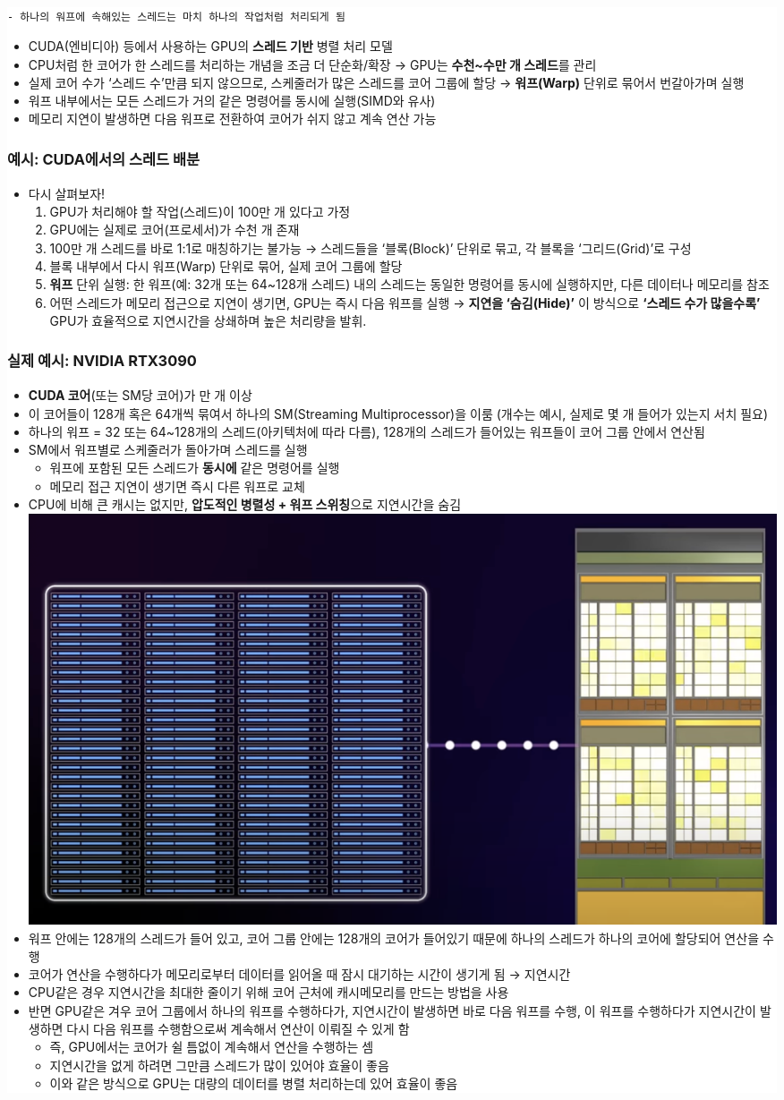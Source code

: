     - 하나의 워프에 속해있는 스레드는 마치 하나의 작업처럼 처리되게 됨
- CUDA(엔비디아) 등에서 사용하는 GPU의 **스레드 기반** 병렬 처리 모델
- CPU처럼 한 코어가 한 스레드를 처리하는 개념을 조금 더 단순화/확장 → GPU는 **수천~수만 개 스레드**를 관리
- 실제 코어 수가 ‘스레드 수’만큼 되지 않으므로, 스케줄러가 많은 스레드를 코어 그룹에 할당 → **워프(Warp)** 단위로 묶어서 번갈아가며 실행
- 워프 내부에서는 모든 스레드가 거의 같은 명령어를 동시에 실행(SIMD와 유사)
- 메모리 지연이 발생하면 다음 워프로 전환하여 코어가 쉬지 않고 계속 연산 가능

### 예시: CUDA에서의 스레드 배분

- 다시 살펴보자!
  1. GPU가 처리해야 할 작업(스레드)이 100만 개 있다고 가정
  2. GPU에는 실제로 코어(프로세서)가 수천 개 존재
  3. 100만 개 스레드를 바로 1:1로 매칭하기는 불가능 → 스레드들을 ‘블록(Block)’ 단위로 묶고, 각 블록을 ‘그리드(Grid)’로 구성
  4. 블록 내부에서 다시 워프(Warp) 단위로 묶어, 실제 코어 그룹에 할당
  5. **워프** 단위 실행: 한 워프(예: 32개 또는 64~128개 스레드) 내의 스레드는 동일한 명령어를 동시에 실행하지만, 다른 데이터나 메모리를 참조
  6. 어떤 스레드가 메모리 접근으로 지연이 생기면, GPU는 즉시 다음 워프를 실행 → **지연을 ‘숨김(Hide)’**
     이 방식으로 **‘스레드 수가 많을수록’** GPU가 효율적으로 지연시간을 상쇄하며 높은 처리량을 발휘.

### 실제 예시: NVIDIA RTX3090

- **CUDA 코어**(또는 SM당 코어)가 만 개 이상
- 이 코어들이 128개 혹은 64개씩 묶여서 하나의 SM(Streaming Multiprocessor)을 이룸 (개수는 예시, 실제로 몇 개 들어가 있는지 서치 필요)
- 하나의 워프 = 32 또는 64~128개의 스레드(아키텍처에 따라 다름), 128개의 스레드가 들어있는 워프들이 코어 그룹 안에서 연산됨
- SM에서 워프별로 스케줄러가 돌아가며 스레드를 실행
  - 워프에 포함된 모든 스레드가 **동시에** 같은 명령어를 실행
  - 메모리 접근 지연이 생기면 즉시 다른 워프로 교체
- CPU에 비해 큰 캐시는 없지만, **압도적인 병렬성 + 워프 스위칭**으로 지연시간을 숨김
  ![스크린샷 2025-01-30 오후 11.00.36.png](./assets/코어5.png)
- 워프 안에는 128개의 스레드가 들어 있고, 코어 그룹 안에는 128개의 코어가 들어있기 때문에 하나의 스레드가 하나의 코어에 할당되어 연산을 수행
- 코어가 연산을 수행하다가 메모리로부터 데이터를 읽어올 때 잠시 대기하는 시간이 생기게 됨 → 지연시간
- CPU같은 경우 지연시간을 최대한 줄이기 위해 코어 근처에 캐시메모리를 만드는 방법을 사용
- 반면 GPU같은 겨우 코어 그룹에서 하나의 워프를 수행하다가, 지연시간이 발생하면 바로 다음 워프를 수행, 이 워프를 수행하다가 지연시간이 발생하면 다시 다음 워프를 수행함으로써 계속해서 연산이 이뤄질 수 있게 함
  - 즉, GPU에서는 코어가 쉴 틈없이 계속해서 연산을 수행하는 셈
  - 지연시간을 없게 하려면 그만큼 스레드가 많이 있어야 효율이 좋음
  - 이와 같은 방식으로 GPU는 대량의 데이터를 병렬 처리하는데 있어 효율이 좋음
